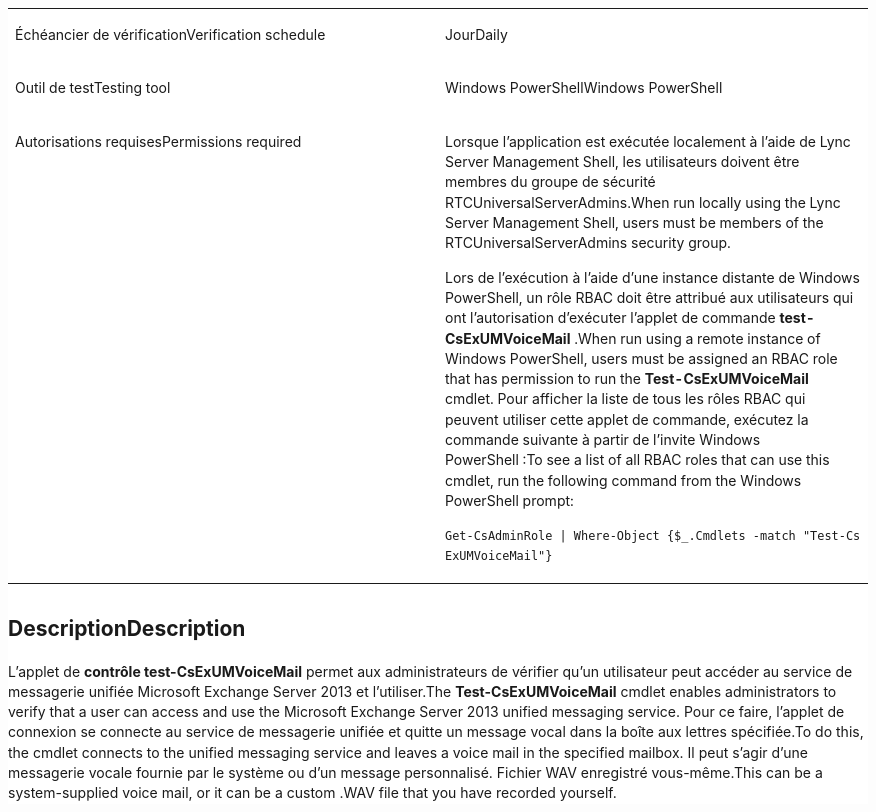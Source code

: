 
<table>
<colgroup>
<col style="width: 50%" />
<col style="width: 50%" />
</colgroup>
<tbody>
<tr class="odd">
<td><p><span data-ttu-id="2ba6b-106">Échéancier de vérification</span><span class="sxs-lookup"><span data-stu-id="2ba6b-106">Verification schedule</span></span></p></td>
<td><p><span data-ttu-id="2ba6b-107">Jour</span><span class="sxs-lookup"><span data-stu-id="2ba6b-107">Daily</span></span></p></td>
</tr>
<tr class="even">
<td><p><span data-ttu-id="2ba6b-108">Outil de test</span><span class="sxs-lookup"><span data-stu-id="2ba6b-108">Testing tool</span></span></p></td>
<td><p><span data-ttu-id="2ba6b-109">Windows PowerShell</span><span class="sxs-lookup"><span data-stu-id="2ba6b-109">Windows PowerShell</span></span></p></td>
</tr>
<tr class="odd">
<td><p><span data-ttu-id="2ba6b-110">Autorisations requises</span><span class="sxs-lookup"><span data-stu-id="2ba6b-110">Permissions required</span></span></p></td>
<td><p><span data-ttu-id="2ba6b-111">Lorsque l’application est exécutée localement à l’aide de Lync Server Management Shell, les utilisateurs doivent être membres du groupe de sécurité RTCUniversalServerAdmins.</span><span class="sxs-lookup"><span data-stu-id="2ba6b-111">When run locally using the Lync Server Management Shell, users must be members of the RTCUniversalServerAdmins security group.</span></span></p>
<p><span data-ttu-id="2ba6b-112">Lors de l’exécution à l’aide d’une instance distante de Windows PowerShell, un rôle RBAC doit être attribué aux utilisateurs qui ont l’autorisation d’exécuter l’applet de commande <strong>test-CsExUMVoiceMail</strong> .</span><span class="sxs-lookup"><span data-stu-id="2ba6b-112">When run using a remote instance of Windows PowerShell, users must be assigned an RBAC role that has permission to run the <strong>Test-CsExUMVoiceMail</strong> cmdlet.</span></span> <span data-ttu-id="2ba6b-113">Pour afficher la liste de tous les rôles RBAC qui peuvent utiliser cette applet de commande, exécutez la commande suivante à partir de l’invite Windows PowerShell :</span><span class="sxs-lookup"><span data-stu-id="2ba6b-113">To see a list of all RBAC roles that can use this cmdlet, run the following command from the Windows PowerShell prompt:</span></span></p>
<pre><code>Get-CsAdminRole | Where-Object {$_.Cmdlets -match &quot;Test-CsExUMVoiceMail&quot;}</code></pre></td>
</tr>
</tbody>
</table>


<div>

## <a name="description"></a><span data-ttu-id="2ba6b-114">Description</span><span class="sxs-lookup"><span data-stu-id="2ba6b-114">Description</span></span>

<span data-ttu-id="2ba6b-115">L’applet de **contrôle test-CsExUMVoiceMail** permet aux administrateurs de vérifier qu’un utilisateur peut accéder au service de messagerie unifiée Microsoft Exchange Server 2013 et l’utiliser.</span><span class="sxs-lookup"><span data-stu-id="2ba6b-115">The **Test-CsExUMVoiceMail** cmdlet enables administrators to verify that a user can access and use the Microsoft Exchange Server 2013 unified messaging service.</span></span> <span data-ttu-id="2ba6b-116">Pour ce faire, l’applet de connexion se connecte au service de messagerie unifiée et quitte un message vocal dans la boîte aux lettres spécifiée.</span><span class="sxs-lookup"><span data-stu-id="2ba6b-116">To do this, the cmdlet connects to the unified messaging service and leaves a voice mail in the specified mailbox.</span></span> <span data-ttu-id="2ba6b-117">Il peut s’agir d’une messagerie vocale fournie par le système ou d’un message personnalisé. Fichier WAV enregistré vous-même.</span><span class="sxs-lookup"><span data-stu-id="2ba6b-117">This can be a system-supplied voice mail, or it can be a custom .WAV file that you have recorded yourself.</span></span>
